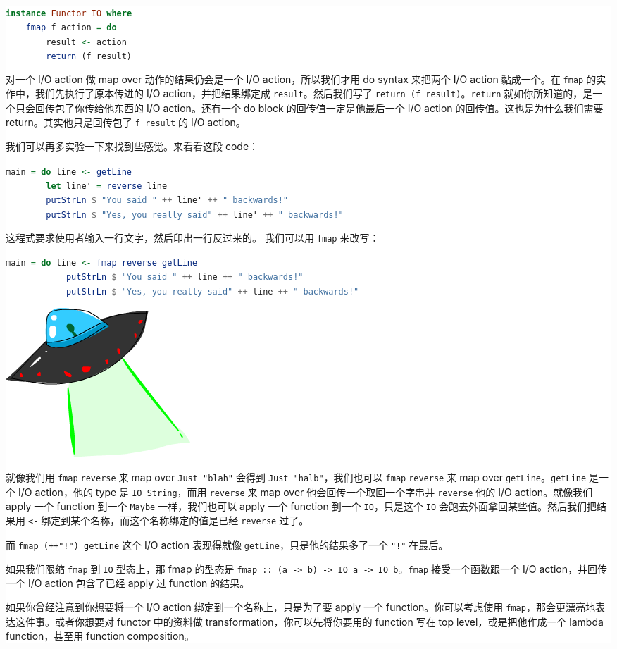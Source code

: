 ```haskell
instance Functor IO where
    fmap f action = do
        result <- action
        return (f result)
```

对一个 I/O action 做 map over 动作的结果仍会是一个 I/O action，所以我们才用 do syntax 来把两个 I/O action 黏成一个。在 ``fmap`` 的实作中，我们先执行了原本传进的 I/O action，并把结果绑定成 ``result``。然后我们写了 ``return (f result)``。``return`` 就如你所知道的，是一个只会回传包了你传给他东西的 I/O action。还有一个 do block 的回传值一定是他最后一个 I/O action 的回传值。这也是为什么我们需要 return。其实他只是回传包了 ``f result`` 的 I/O action。

我们可以再多实验一下来找到些感觉。来看看这段 code：

```haskell
main = do line <- getLine   
        let line' = reverse line  
        putStrLn $ "You said " ++ line' ++ " backwards!"  
        putStrLn $ "Yes, you really said" ++ line' ++ " backwards!"  
```

这程式要求使用者输入一行文字，然后印出一行反过来的。
我们可以用 ``fmap`` 来改写：

```haskell
main = do line <- fmap reverse getLine  
            putStrLn $ "You said " ++ line ++ " backwards!"  
            putStrLn $ "Yes, you really said" ++ line ++ " backwards!"  
```

![](alien.png)

就像我们用 ``fmap`` ``reverse`` 来 map over ``Just "blah"`` 会得到 ``Just "halb"``，我们也可以 ``fmap`` ``reverse`` 来 map over ``getLine``。``getLine`` 是一个 I/O action，他的 type 是 ``IO String``，而用 ``reverse`` 来 map over 他会回传一个取回一个字串并 ``reverse`` 他的 I/O action。就像我们 apply 一个 function 到一个 ``Maybe`` 一样，我们也可以 apply 一个 function 到一个 ``IO``，只是这个 ``IO`` 会跑去外面拿回某些值。然后我们把结果用 ``<-`` 绑定到某个名称，而这个名称绑定的值是已经 ``reverse`` 过了。

而 ``fmap (++"!") getLine`` 这个 I/O action 表现得就像 ``getLine``，只是他的结果多了一个 ``"!"`` 在最后。

如果我们限缩 ``fmap`` 到 ``IO`` 型态上，那 fmap 的型态是 ``fmap :: (a -> b) -> IO a -> IO b``。``fmap`` 接受一个函数跟一个 I/O action，并回传一个 I/O action 包含了已经 apply 过 function 的结果。

如果你曾经注意到你想要将一个 I/O action 绑定到一个名称上，只是为了要 apply 一个 function。你可以考虑使用 ``fmap``，那会更漂亮地表达这件事。或者你想要对 functor 中的资料做 transformation，你可以先将你要用的 function 写在 top level，或是把他作成一个 lambda function，甚至用 function composition。
